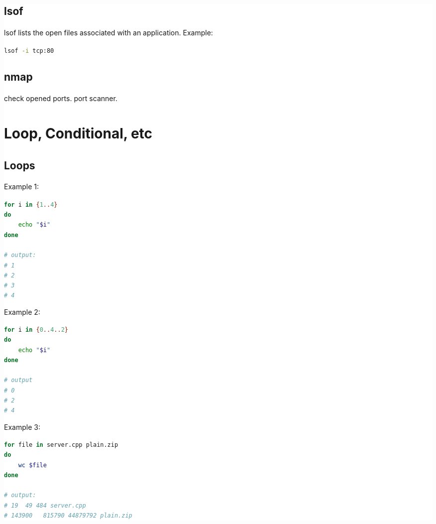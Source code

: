 ## lsof

lsof lists the open files associated with an application. Example:

```bash
lsof -i tcp:80
```

## nmap

check opened ports. port scanner.

# Loop, Conditional, etc

## Loops

Example 1:

```bash
for i in {1..4}
do
    echo "$i"
done

# output:
# 1
# 2
# 3
# 4
```

Example 2:

```bash
for i in {0..4..2}
do 
    echo "$i"
done

# output
# 0
# 2
# 4
```

Example 3:

```bash
for file in server.cpp plain.zip
do
    wc $file
done

# output:
# 19  49 484 server.cpp
# 143900   815790 44879792 plain.zip
```
